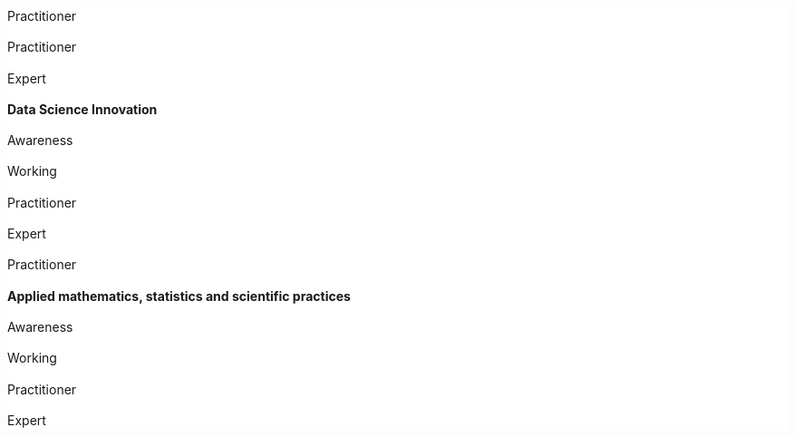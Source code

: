 </p>
			</td>
			<td>
				<p>Practitioner
</p>
			</td>
			<td>
				<p>Practitioner
</p>
			</td>
			<td>
				<p>Expert
</p>
			</td>
		</tr>
		<tr>
			<td>
				<p>
					<b>Data Science Innovation</b>
				</p>
			</td>
			<td>
				<p>Awareness
</p>
			</td>
			<td>
				<p>Working
</p>
			</td>
			<td>
				<p>Practitioner
</p>
			</td>
			<td>
				<p>Expert
</p>
			</td>
			<td>
				<p>Practitioner
</p>
			</td>
		</tr>
		<tr>
			<td>
				<p>
					<b>Applied mathematics, statistics and scientific practices</b>
				</p>
			</td>
			<td>
				<p>Awareness
</p>
			</td>
			<td>
				<p>Working
</p>
			</td>
			<td>
				<p>Practitioner
</p>
			</td>
			<td>
				<p>Expert
</p>
			</td>